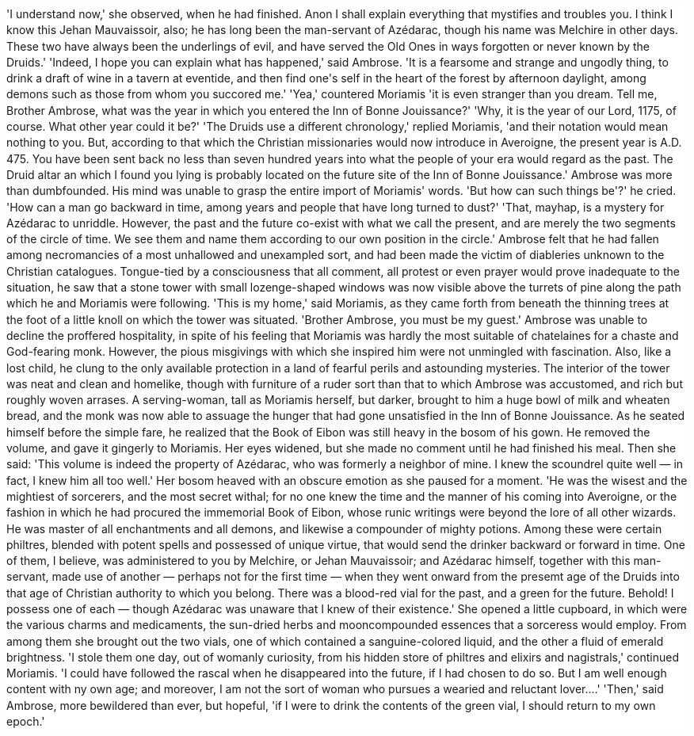 'I understand now,' she observed, when he had finished. Anon I shall explain everything that mystifies and troubles you. I think I know this Jehan Mauvaissoir, also; he has long been the man-servant of Azédarac, though his name was Melchire in other days. These two have always been the underlings of evil, and have served the Old Ones in ways forgotten or never known by the Druids.'
'Indeed, I hope you can explain what has happened,' said Ambrose. 'It is a fearsome and strange and ungodly thing, to drink a draft of wine in a tavern at eventide, and then find one's self in the heart of the forest by afternoon daylight, among demons such as those from whom you succored me.'
'Yea,' countered Moriamis 'it is even stranger than you dream. Tell me, Brother Ambrose, what was the year in which you entered the Inn of Bonne Jouissance?'
'Why, it is the year of our Lord, 1175, of course. What other year could it be?'
'The Druids use a different chronology,' replied Moriamis, 'and their notation would mean nothing to you. But, according to that which the Christian missionaries would now introduce in Averoigne, the present year is A.D. 475. You have been sent back no less than seven hundred years into what the people of your era would regard as the past. The Druid altar an which I found you lying is probably located on the future site of the Inn of Bonne Jouissance.'
Ambrose was more than dumbfounded. His mind was unable to grasp the entire import of Moriamis' words.
'But how can such things be'?' he cried. 'How can a man go backward in time, among years and people that have long turned to dust?'
'That, mayhap, is a mystery for Azédarac to unriddle. However, the past and the future co-exist with what we call the present, and are merely the two segments of the circle of time. We see them and name them according to our own position in the circle.'
Ambrose felt that he had fallen among necromancies of a most unhallowed and unexampled sort, and had been made the victim of diableries unknown to the Christian catalogues.
Tongue-tied by a consciousness that all comment, all protest or even prayer would prove inadequate to the situation, he saw that a stone tower with small lozenge-shaped windows was now visible above the turrets of pine along the path which he and Moriamis were following.
'This is my home,' said Moriamis, as they came forth from beneath the thinning trees at the foot of a little knoll on which the tower was situated. 'Brother Ambrose, you must be my guest.'
Ambrose was unable to decline the proffered hospitality, in spite of his feeling that Moriamis was hardly the most suitable of chatelaines for a chaste and God-fearing monk. However, the pious misgivings with which she inspired him were not unmingled with fascination. Also, like a lost child, he clung to the only available protection in a land of fearful perils and astounding mysteries.
The interior of the tower was neat and clean and homelike, though with furniture of a ruder sort than that to which Ambrose was accustomed, and rich but roughly woven arrases. A serving-woman, tall as Moriamis herself, but darker, brought to him a huge bowl of milk and wheaten bread, and the monk was now able to assuage the hunger that had gone unsatisfied in the Inn of Bonne Jouissance.
As he seated himself before the simple fare, he realized that the Book of Eibon was still heavy in the bosom of his gown. He removed the volume, and gave it gingerly to Moriamis. Her eyes widened, but she made no comment until he had finished his meal. Then she said:
'This volume is indeed the property of Azédarac, who was formerly a neighbor of mine. I knew the scoundrel quite well — in fact, I knew him all too well.' Her bosom heaved with an obscure emotion as she paused for a moment. 'He was the wisest and the mightiest of sorcerers, and the most secret withal; for no one knew the time and the manner of his coming into Averoigne, or the fashion in which he had procured the immemorial Book of Eibon, whose runic writings were beyond the lore of all other wizards. He was master of all enchantments and all demons, and likewise a compounder of mighty potions. Among these were certain philtres, blended with potent spells and possessed of unique virtue, that would send the drinker backward or forward in time. One of them, I believe, was administered to you by Melchire, or Jehan Mauvaissoir; and Azédarac himself, together with this man-servant, made use of another — perhaps not for the first time — when they went onward from the presemt age of the Druids into that age of Christian authority to which you belong. There was a blood-red vial for the past, and a green for the future. Behold! I possess one of each — though Azédarac was unaware that I knew of their existence.'
She opened a little cupboard, in which were the various charms and medicaments, the sun-dried herbs and mooncompounded essences that a sorceress would employ. From among them she brought out the two vials, one of which contained a sanguine-colored liquid, and the other a fluid of emerald brightness.
'I stole them one day, out of womanly curiosity, from his hidden store of philtres and elixirs and nagistrals,' continued Moriamis. 'I could have followed the rascal when he disappeared into the future, if I had chosen to do so. But I am well enough content with ny own age; and moreover, I am not the sort of woman who pursues a wearied and reluctant lover....'
'Then,' said Ambrose, more bewildered than ever, but hopeful, 'if I were to drink the contents of the green vial, I should return to my own epoch.'